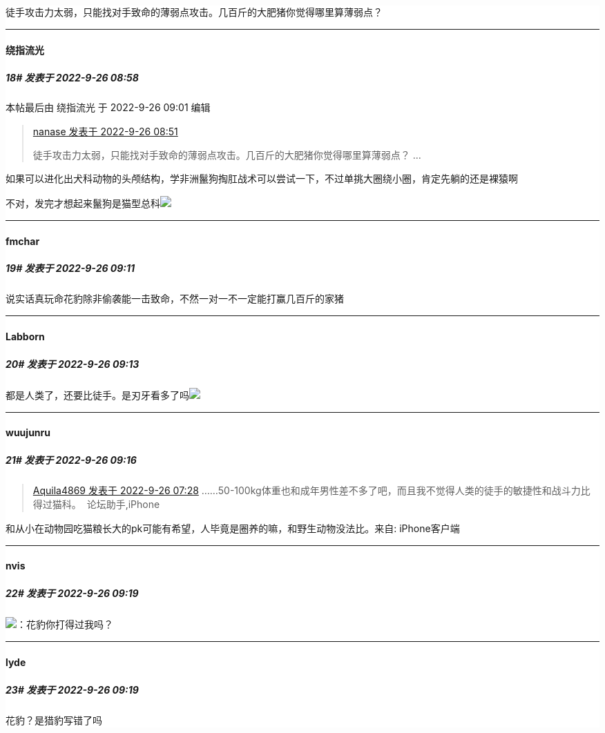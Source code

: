 徒手攻击力太弱，只能找对手致命的薄弱点攻击。几百斤的大肥猪你觉得哪里算薄弱点？

*****

####  绕指流光  
##### 18#       发表于 2022-9-26 08:58

 本帖最后由 绕指流光 于 2022-9-26 09:01 编辑 
<blockquote><a href="httphttps://bbs.saraba1st.com/2b/forum.php?mod=redirect&amp;goto=findpost&amp;pid=57651224&amp;ptid=2096654" target="_blank">nanase 发表于 2022-9-26 08:51</a>

徒手攻击力太弱，只能找对手致命的薄弱点攻击。几百斤的大肥猪你觉得哪里算薄弱点？ ...</blockquote>
如果可以进化出犬科动物的头颅结构，学非洲鬣狗掏肛战术可以尝试一下，不过单挑大圈绕小圈，肯定先躺的还是裸猿啊

不对，发完才想起来鬣狗是猫型总科<img src="https://static.saraba1st.com/image/smiley/face2017/245.png" referrerpolicy="no-referrer">

*****

####  fmchar  
##### 19#       发表于 2022-9-26 09:11

说实话真玩命花豹除非偷袭能一击致命，不然一对一不一定能打赢几百斤的家猪

*****

####  Labborn  
##### 20#       发表于 2022-9-26 09:13

都是人类了，还要比徒手。是刃牙看多了吗<img src="https://static.saraba1st.com/image/smiley/face2017/126.png" referrerpolicy="no-referrer">

*****

####  wuujunru  
##### 21#       发表于 2022-9-26 09:16

<blockquote><a href="httphttps://bbs.saraba1st.com/2b/forum.php?mod=redirect&amp;goto=findpost&amp;pid=57650672&amp;ptid=2096654" target="_blank"> Aquila4869 发表于 2022-9-26 07:28</a> ……50-100kg体重也和成年男性差不多了吧，而且我不觉得人类的徒手的敏捷性和战斗力比得过猫科。  论坛助手,iPhone </blockquote>
和从小在动物园吃猫粮长大的pk可能有希望，人毕竟是圈养的嘛，和野生动物没法比。来自: iPhone客户端

*****

####  nvis  
##### 22#       发表于 2022-9-26 09:19

<img src="https://static.saraba1st.com/image/smiley/goose2017/020.png" referrerpolicy="no-referrer">：花豹你打得过我吗？

*****

####  lyde  
##### 23#       发表于 2022-9-26 09:19

花豹？是猎豹写错了吗
